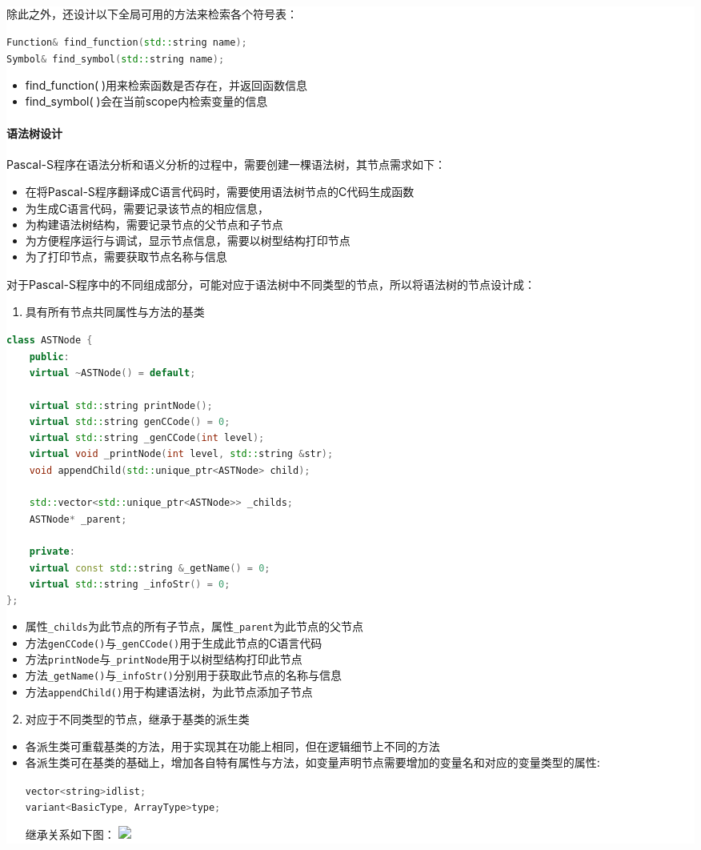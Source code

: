 除此之外，还设计以下全局可用的方法来检索各个符号表：
```cpp
Function& find_function(std::string name);
Symbol& find_symbol(std::string name);
```
- find_function( )用来检索函数是否存在，并返回函数信息
- find_symbol( )会在当前scope内检索变量的信息

#### 语法树设计

Pascal-S程序在语法分析和语义分析的过程中，需要创建一棵语法树，其节点需求如下：
- 在将Pascal-S程序翻译成C语言代码时，需要使用语法树节点的C代码生成函数
- 为生成C语言代码，需要记录该节点的相应信息，
- 为构建语法树结构，需要记录节点的父节点和子节点
- 为方便程序运行与调试，显示节点信息，需要以树型结构打印节点
- 为了打印节点，需要获取节点名称与信息

对于Pascal-S程序中的不同组成部分，可能对应于语法树中不同类型的节点，所以将语法树的节点设计成：
1. 具有所有节点共同属性与方法的基类
``` cpp
class ASTNode {
    public:
    virtual ~ASTNode() = default;

    virtual std::string printNode();
    virtual std::string genCCode() = 0;
    virtual std::string _genCCode(int level);
    virtual void _printNode(int level, std::string &str);
    void appendChild(std::unique_ptr<ASTNode> child);

    std::vector<std::unique_ptr<ASTNode>> _childs;
    ASTNode* _parent;

    private:
    virtual const std::string &_getName() = 0;
    virtual std::string _infoStr() = 0;
};
```
- 属性`_childs`为此节点的所有子节点，属性`_parent`为此节点的父节点
- 方法`genCCode()`与`_genCCode()`用于生成此节点的C语言代码
- 方法`printNode`与`_printNode`用于以树型结构打印此节点
- 方法`_getName()`与`_infoStr()`分别用于获取此节点的名称与信息
- 方法`appendChild()`用于构建语法树，为此节点添加子节点

2. 对应于不同类型的节点，继承于基类的派生类
- 各派生类可重载基类的方法，用于实现其在功能上相同，但在逻辑细节上不同的方法
- 各派生类可在基类的基础上，增加各自特有属性与方法，如变量声明节点需要增加的变量名和对应的变量类型的属性:
    ``` cpp
    vector<string>idlist;
    variant<BasicType, ArrayType>type;
    ```
    继承关系如下图：
    ![](https://kreedz.jnn.icu/doc/inherit_graph_15.png)
